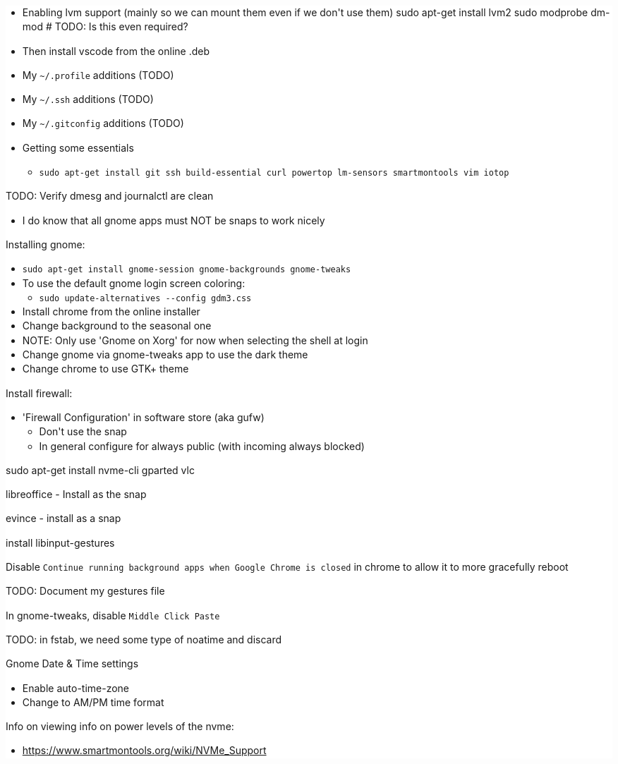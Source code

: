 - Enabling lvm support (mainly so we can mount them even if we don't use them)
	sudo apt-get install lvm2
	sudo modprobe dm-mod # TODO: Is this even required?

- Then install vscode from the online .deb

- My `~/.profile` additions (TODO)
- My `~/.ssh` additions (TODO)
- My `~/.gitconfig` additions (TODO)

- Getting some essentials
	- `sudo apt-get install git ssh build-essential curl powertop lm-sensors smartmontools vim iotop`

TODO: Verify dmesg and journalctl are clean
- I do know that all gnome apps must NOT be snaps to work nicely


Installing gnome:
- `sudo apt-get install gnome-session gnome-backgrounds gnome-tweaks`
- To use the default gnome login screen coloring:
	- `sudo update-alternatives --config gdm3.css`
- Install chrome from the online installer
- Change background to the seasonal one
- NOTE: Only use 'Gnome on Xorg' for now when selecting the shell at login
- Change gnome via gnome-tweaks app to use the dark theme
- Change chrome to use GTK+ theme

Install firewall:
- 'Firewall Configuration' in software store (aka gufw)
	- Don't use the snap
	- In general configure for always public (with incoming always blocked)

sudo apt-get install nvme-cli gparted vlc

libreoffice
	- Install as the snap

evince
	- install as a snap

install libinput-gestures

Disable `Continue running background apps when Google Chrome is closed` in chrome to allow it to more gracefully reboot

TODO: Document my gestures file

In gnome-tweaks, disable `Middle Click Paste`

TODO: in fstab, we need some type of noatime and discard

Gnome Date & Time settings
- Enable auto-time-zone
- Change to AM/PM time format


Info on viewing info on power levels of the nvme:
- https://www.smartmontools.org/wiki/NVMe_Support

